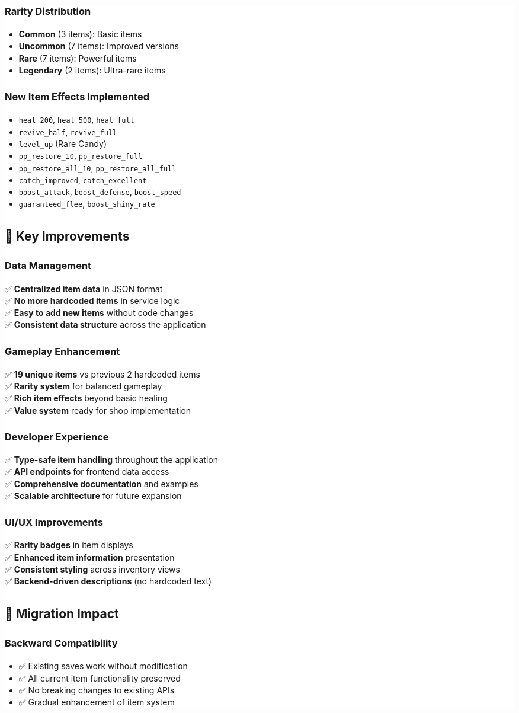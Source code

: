 ### Rarity Distribution
- **Common** (3 items): Basic items
- **Uncommon** (7 items): Improved versions
- **Rare** (7 items): Powerful items
- **Legendary** (2 items): Ultra-rare items

### New Item Effects Implemented
- `heal_200`, `heal_500`, `heal_full`
- `revive_half`, `revive_full`
- `level_up` (Rare Candy)
- `pp_restore_10`, `pp_restore_full`
- `pp_restore_all_10`, `pp_restore_all_full`
- `catch_improved`, `catch_excellent`
- `boost_attack`, `boost_defense`, `boost_speed`
- `guaranteed_flee`, `boost_shiny_rate`

## 🚀 **Key Improvements**

### Data Management
✅ **Centralized item data** in JSON format  
✅ **No more hardcoded items** in service logic  
✅ **Easy to add new items** without code changes  
✅ **Consistent data structure** across the application  

### Gameplay Enhancement
✅ **19 unique items** vs previous 2 hardcoded items  
✅ **Rarity system** for balanced gameplay  
✅ **Rich item effects** beyond basic healing  
✅ **Value system** ready for shop implementation  

### Developer Experience
✅ **Type-safe item handling** throughout the application  
✅ **API endpoints** for frontend data access  
✅ **Comprehensive documentation** and examples  
✅ **Scalable architecture** for future expansion  

### UI/UX Improvements
✅ **Rarity badges** in item displays  
✅ **Enhanced item information** presentation  
✅ **Consistent styling** across inventory views  
✅ **Backend-driven descriptions** (no hardcoded text)  

## 🔄 **Migration Impact**

### Backward Compatibility
- ✅ Existing saves work without modification
- ✅ All current item functionality preserved
- ✅ No breaking changes to existing APIs
- ✅ Gradual enhancement of item system
